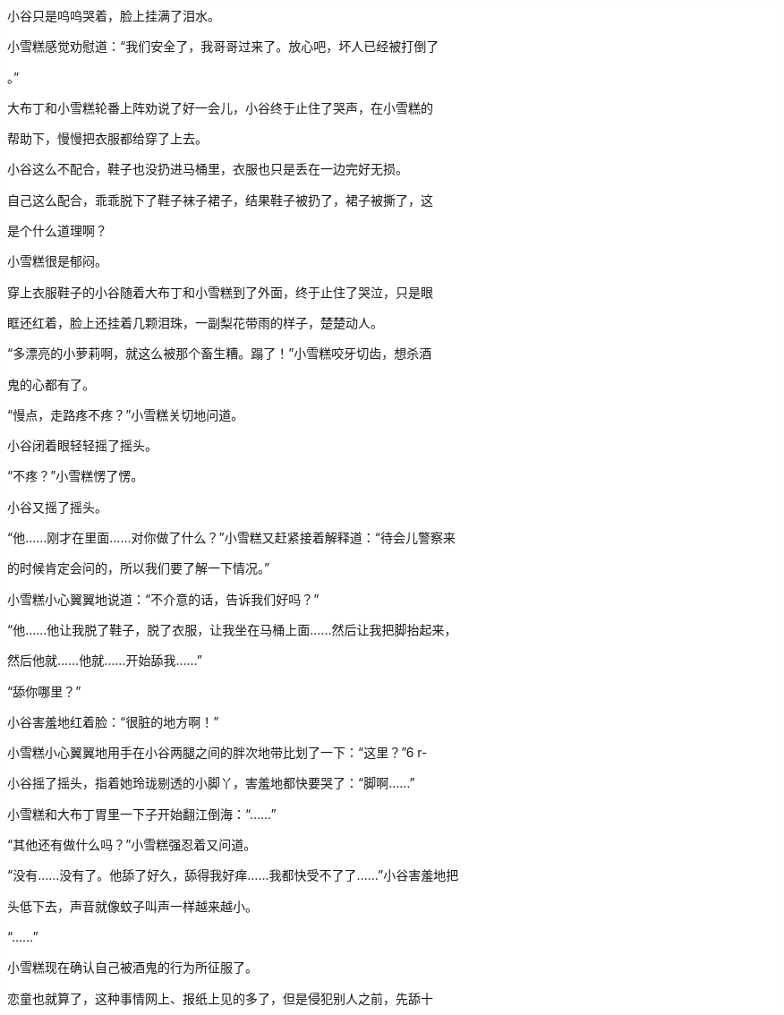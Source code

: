 小谷只是呜呜哭着，脸上挂满了泪水。

小雪糕感觉劝慰道：“我们安全了，我哥哥过来了。放心吧，坏人已经被打倒了

。”

大布丁和小雪糕轮番上阵劝说了好一会儿，小谷终于止住了哭声，在小雪糕的

帮助下，慢慢把衣服都给穿了上去。

小谷这么不配合，鞋子也没扔进马桶里，衣服也只是丢在一边完好无损。

自己这么配合，乖乖脱下了鞋子袜子裙子，结果鞋子被扔了，裙子被撕了，这

是个什么道理啊？

小雪糕很是郁闷。

穿上衣服鞋子的小谷随着大布丁和小雪糕到了外面，终于止住了哭泣，只是眼

眶还红着，脸上还挂着几颗泪珠，一副梨花带雨的样子，楚楚动人。

“多漂亮的小萝莉啊，就这么被那个畜生糟。蹋了！”小雪糕咬牙切齿，想杀酒

鬼的心都有了。

“慢点，走路疼不疼？”小雪糕关切地问道。

小谷闭着眼轻轻摇了摇头。

“不疼？”小雪糕愣了愣。

小谷又摇了摇头。

“他……刚才在里面……对你做了什么？”小雪糕又赶紧接着解释道：“待会儿警察来

的时候肯定会问的，所以我们要了解一下情况。”

小雪糕小心翼翼地说道：“不介意的话，告诉我们好吗？”

“他……他让我脱了鞋子，脱了衣服，让我坐在马桶上面……然后让我把脚抬起来，

然后他就……他就……开始舔我……”

“舔你哪里？”

小谷害羞地红着脸：“很脏的地方啊！”

小雪糕小心翼翼地用手在小谷两腿之间的胖次地带比划了一下：“这里？”6 r-

小谷摇了摇头，指着她玲珑剔透的小脚丫，害羞地都快要哭了：“脚啊……”

小雪糕和大布丁胃里一下子开始翻江倒海：“……”

“其他还有做什么吗？”小雪糕强忍着又问道。

“没有……没有了。他舔了好久，舔得我好痒……我都快受不了了……”小谷害羞地把

头低下去，声音就像蚊子叫声一样越来越小。

“……”

小雪糕现在确认自己被酒鬼的行为所征服了。

恋童也就算了，这种事情网上、报纸上见的多了，但是侵犯别人之前，先舔十
